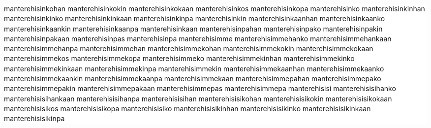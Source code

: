 manterehisinkohan
manterehisinkokin
manterehisinkokaan
manterehisinkos
manterehisinkopa
manterehisinko
manterehisinkinhan
manterehisinkinko
manterehisinkinkaan
manterehisinkinpa
manterehisinkin
manterehisinkaanhan
manterehisinkaanko
manterehisinkaankin
manterehisinkaanpa
manterehisinkaan
manterehisinpahan
manterehisinpako
manterehisinpakin
manterehisinpakaan
manterehisinpas
manterehisinpa
manterehisimme
manterehisimmehanko
manterehisimmehankaan
manterehisimmehanpa
manterehisimmehan
manterehisimmekohan
manterehisimmekokin
manterehisimmekokaan
manterehisimmekos
manterehisimmekopa
manterehisimmeko
manterehisimmekinhan
manterehisimmekinko
manterehisimmekinkaan
manterehisimmekinpa
manterehisimmekin
manterehisimmekaanhan
manterehisimmekaanko
manterehisimmekaankin
manterehisimmekaanpa
manterehisimmekaan
manterehisimmepahan
manterehisimmepako
manterehisimmepakin
manterehisimmepakaan
manterehisimmepas
manterehisimmepa
manterehisisi
manterehisisihanko
manterehisisihankaan
manterehisisihanpa
manterehisisihan
manterehisisikohan
manterehisisikokin
manterehisisikokaan
manterehisisikos
manterehisisikopa
manterehisisiko
manterehisisikinhan
manterehisisikinko
manterehisisikinkaan
manterehisisikinpa